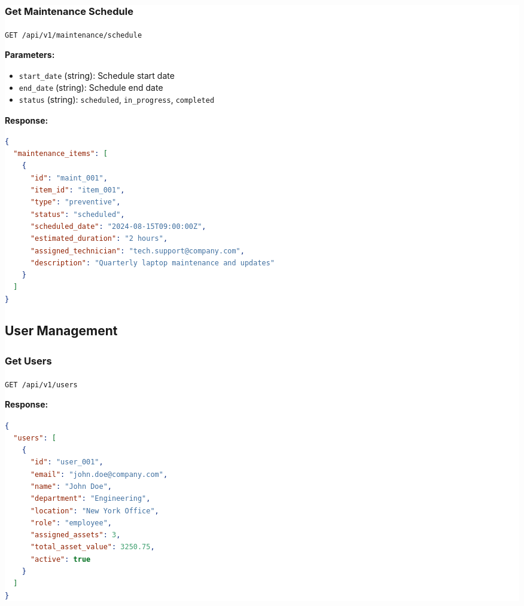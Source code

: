 ### Get Maintenance Schedule
```http
GET /api/v1/maintenance/schedule
```
**Parameters:**
- `start_date` (string): Schedule start date
- `end_date` (string): Schedule end date
- `status` (string): `scheduled`, `in_progress`, `completed`

**Response:**
```json
{
  "maintenance_items": [
    {
      "id": "maint_001",
      "item_id": "item_001",
      "type": "preventive",
      "status": "scheduled",
      "scheduled_date": "2024-08-15T09:00:00Z",
      "estimated_duration": "2 hours",
      "assigned_technician": "tech.support@company.com",
      "description": "Quarterly laptop maintenance and updates"
    }
  ]
}
```

## User Management

### Get Users
```http
GET /api/v1/users
```
**Response:**
```json
{
  "users": [
    {
      "id": "user_001",
      "email": "john.doe@company.com",
      "name": "John Doe",
      "department": "Engineering",
      "location": "New York Office",
      "role": "employee",
      "assigned_assets": 3,
      "total_asset_value": 3250.75,
      "active": true
    }
  ]
}
```
